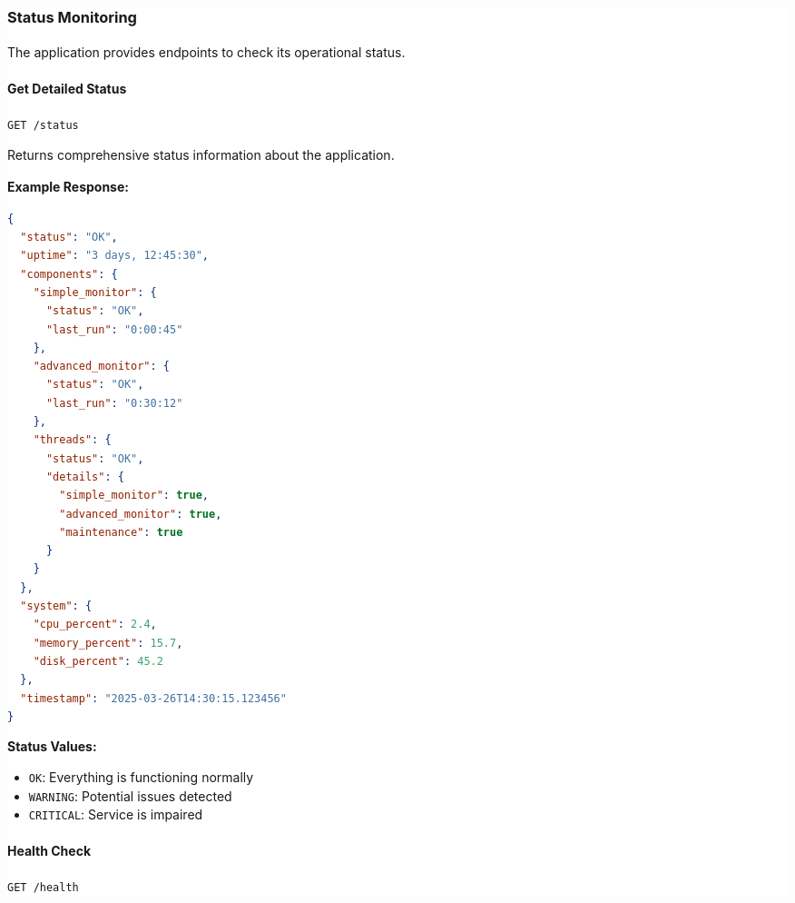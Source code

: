 
### Status Monitoring

The application provides endpoints to check its operational status.

#### Get Detailed Status

```
GET /status
```

Returns comprehensive status information about the application.

**Example Response:**
```json
{
  "status": "OK",
  "uptime": "3 days, 12:45:30",
  "components": {
    "simple_monitor": {
      "status": "OK",
      "last_run": "0:00:45"
    },
    "advanced_monitor": {
      "status": "OK",
      "last_run": "0:30:12"
    },
    "threads": {
      "status": "OK",
      "details": {
        "simple_monitor": true,
        "advanced_monitor": true,
        "maintenance": true
      }
    }
  },
  "system": {
    "cpu_percent": 2.4,
    "memory_percent": 15.7,
    "disk_percent": 45.2
  },
  "timestamp": "2025-03-26T14:30:15.123456"
}
```

**Status Values:**
- `OK`: Everything is functioning normally
- `WARNING`: Potential issues detected
- `CRITICAL`: Service is impaired

#### Health Check

```
GET /health
```
